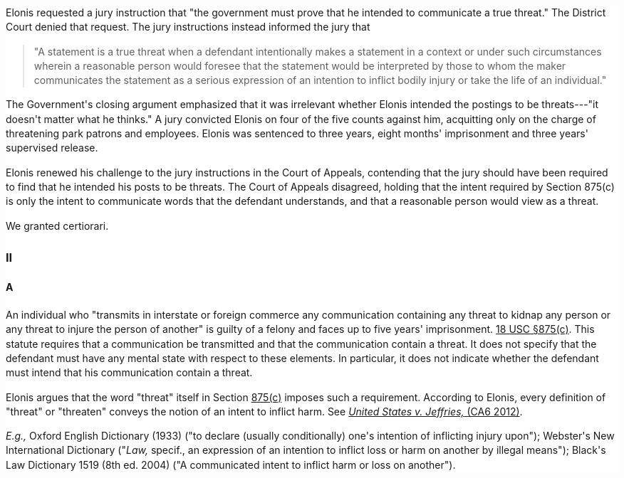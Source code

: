 Elonis requested a jury instruction that "the government must prove
that he intended to communicate a true threat." 
The District Court denied that request. 
The jury instructions instead informed the jury that

> "A statement is a true threat when a defendant intentionally makes a
> statement in a context or under such circumstances wherein a
> reasonable person would foresee that the statement would be
> interpreted by those to whom the maker communicates the statement as a
> serious expression of an intention to inflict bodily injury or take
> the life of an individual." 

The Government's closing argument emphasized 
that it was irrelevant whether Elonis 
intended the postings to be threats---"it doesn't matter what he thinks." 
A jury convicted Elonis on four of the five counts against him, 
acquitting only on the charge of threatening park patrons and employees. 
Elonis was sentenced to three years, eight months' imprisonment 
and three years' supervised release.

Elonis renewed his challenge to the jury instructions in the Court
of Appeals, contending that the jury should have been required to find
that he intended his posts to be threats. The Court of Appeals
disagreed, holding that the intent required by Section 875(c) is only
the intent to communicate words that the defendant understands, and that
a reasonable person would view as a threat. 

We granted certiorari.

### II

#### A

An individual who "transmits in interstate or foreign commerce any
communication containing any threat to kidnap any person or any threat
to injure the person of another" is guilty of a felony and faces up to
five years' imprisonment. [18 USC §875(c)][875]. This statute requires
that a communication be transmitted and that the communication contain a
threat. It does not specify that the defendant must have any mental
state with respect to these elements. In particular, it does not
indicate whether the defendant must intend that his communication
contain a threat.

Elonis argues that the word "threat" itself in Section [875(c)][875] 
imposes such a requirement. 
According to Elonis, every definition of "threat" or "threaten" 
conveys the notion of an intent to inflict harm.
See [*United States v. Jeffries,* (CA6 2012)](http://scholar.google.com/scholar_case?case=5838543687001663628).

*E.g.,* Oxford English Dictionary (1933) 
("to declare (usually conditionally) one's intention of
inflicting injury upon"); Webster's New International Dictionary 
("*Law,* specif., an expression of an intention to inflict
loss or harm on another by illegal means"); Black's Law Dictionary 1519
(8th ed. 2004) ("A communicated intent to inflict harm or loss on
another").


[875]:	https://www.law.cornell.edu/uscode/text/18/875	"18 USC 875(c)"
[watts]:	http://scholar.google.com/scholar_case?case=8610537150639053664	"Watts vs. US (US 1969)"
[rav]:	http://scholar.google.com/scholar_case?case=14621372290934958371	"R.A.V. v. St. Paul" 
[miller_test]: http://en.wikipedia.org/wiki/Miller_test "The Miller Obscenity Test"
[esrb]: http://www.esrb.org/index-js.jsp "ESRB"
[stevens]: http://en.wikipedia.org/wiki/United_States_v._Stevens "U.S. v. Stevens"
[nbk]: https://en.wikipedia.org/wiki/List_of_alleged_Natural_Born_Killers_copycat_crimes "Copycat Crimes & Natural Born Killers"
[mpaa]: http://www.mpaa.org/ "MPAA"
[2pac-made-me]: http://thediscography.org/discoDbDetail.php?req=942 "Cop Killer: '2pac Made Me Do It!'"
[hitman]: http://users.telenet.be/sterf/texts/other/HitMan-Manual_for_Independent_Contractors.pdf "Hit Man A Manual For Independent Contractors"
[ginsberg]:	http://scholar.google.com/scholar_case?case=8460647428333624773	"Ginsberg v. New York"
[erz]:	http://scholar.google.com/scholar_case?case=7611920100258061680	"Erznoznik v. City of Jacksonville" 
